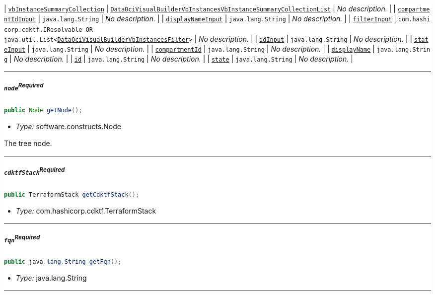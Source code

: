| <code><a href="#rhizo-co-terraform-provider-oci.dataOciVisualBuilderVbInstances.DataOciVisualBuilderVbInstances.property.vbInstanceSummaryCollection">vbInstanceSummaryCollection</a></code> | <code><a href="#rhizo-co-terraform-provider-oci.dataOciVisualBuilderVbInstances.DataOciVisualBuilderVbInstancesVbInstanceSummaryCollectionList">DataOciVisualBuilderVbInstancesVbInstanceSummaryCollectionList</a></code> | *No description.* |
| <code><a href="#rhizo-co-terraform-provider-oci.dataOciVisualBuilderVbInstances.DataOciVisualBuilderVbInstances.property.compartmentIdInput">compartmentIdInput</a></code> | <code>java.lang.String</code> | *No description.* |
| <code><a href="#rhizo-co-terraform-provider-oci.dataOciVisualBuilderVbInstances.DataOciVisualBuilderVbInstances.property.displayNameInput">displayNameInput</a></code> | <code>java.lang.String</code> | *No description.* |
| <code><a href="#rhizo-co-terraform-provider-oci.dataOciVisualBuilderVbInstances.DataOciVisualBuilderVbInstances.property.filterInput">filterInput</a></code> | <code>com.hashicorp.cdktf.IResolvable OR java.util.List<<a href="#rhizo-co-terraform-provider-oci.dataOciVisualBuilderVbInstances.DataOciVisualBuilderVbInstancesFilter">DataOciVisualBuilderVbInstancesFilter</a>></code> | *No description.* |
| <code><a href="#rhizo-co-terraform-provider-oci.dataOciVisualBuilderVbInstances.DataOciVisualBuilderVbInstances.property.idInput">idInput</a></code> | <code>java.lang.String</code> | *No description.* |
| <code><a href="#rhizo-co-terraform-provider-oci.dataOciVisualBuilderVbInstances.DataOciVisualBuilderVbInstances.property.stateInput">stateInput</a></code> | <code>java.lang.String</code> | *No description.* |
| <code><a href="#rhizo-co-terraform-provider-oci.dataOciVisualBuilderVbInstances.DataOciVisualBuilderVbInstances.property.compartmentId">compartmentId</a></code> | <code>java.lang.String</code> | *No description.* |
| <code><a href="#rhizo-co-terraform-provider-oci.dataOciVisualBuilderVbInstances.DataOciVisualBuilderVbInstances.property.displayName">displayName</a></code> | <code>java.lang.String</code> | *No description.* |
| <code><a href="#rhizo-co-terraform-provider-oci.dataOciVisualBuilderVbInstances.DataOciVisualBuilderVbInstances.property.id">id</a></code> | <code>java.lang.String</code> | *No description.* |
| <code><a href="#rhizo-co-terraform-provider-oci.dataOciVisualBuilderVbInstances.DataOciVisualBuilderVbInstances.property.state">state</a></code> | <code>java.lang.String</code> | *No description.* |

---

##### `node`<sup>Required</sup> <a name="node" id="rhizo-co-terraform-provider-oci.dataOciVisualBuilderVbInstances.DataOciVisualBuilderVbInstances.property.node"></a>

```java
public Node getNode();
```

- *Type:* software.constructs.Node

The tree node.

---

##### `cdktfStack`<sup>Required</sup> <a name="cdktfStack" id="rhizo-co-terraform-provider-oci.dataOciVisualBuilderVbInstances.DataOciVisualBuilderVbInstances.property.cdktfStack"></a>

```java
public TerraformStack getCdktfStack();
```

- *Type:* com.hashicorp.cdktf.TerraformStack

---

##### `fqn`<sup>Required</sup> <a name="fqn" id="rhizo-co-terraform-provider-oci.dataOciVisualBuilderVbInstances.DataOciVisualBuilderVbInstances.property.fqn"></a>

```java
public java.lang.String getFqn();
```

- *Type:* java.lang.String

---